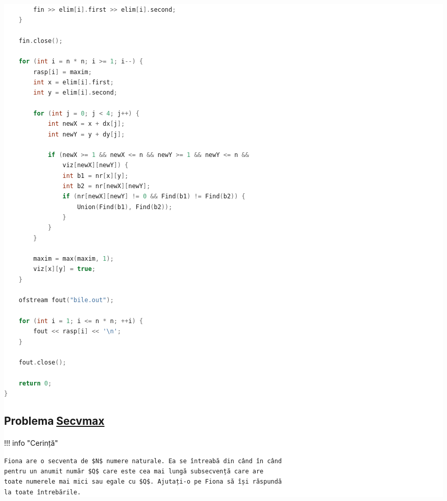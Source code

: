 ```cpp
        fin >> elim[i].first >> elim[i].second;
    }

    fin.close();

    for (int i = n * n; i >= 1; i--) {
        rasp[i] = maxim;
        int x = elim[i].first;
        int y = elim[i].second;

        for (int j = 0; j < 4; j++) {
            int newX = x + dx[j];
            int newY = y + dy[j];

            if (newX >= 1 && newX <= n && newY >= 1 && newY <= n &&
                viz[newX][newY]) {
                int b1 = nr[x][y];
                int b2 = nr[newX][newY];
                if (nr[newX][newY] != 0 && Find(b1) != Find(b2)) {
                    Union(Find(b1), Find(b2));
                }
            }
        }

        maxim = max(maxim, 1);
        viz[x][y] = true;
    }

    ofstream fout("bile.out");

    for (int i = 1; i <= n * n; ++i) {
        fout << rasp[i] << '\n';
    }

    fout.close();

    return 0;
}

```

## Problema [Secvmax](https://www.infoarena.ro/problema/secvmax)

!!! info "Cerință"

    Fiona are o secventa de $N$ numere naturale. Ea se întreabă din când în când
    pentru un anumit număr $Q$ care este cea mai lungă subsecvență care are
    toate numerele mai mici sau egale cu $Q$. Ajutați-o pe Fiona să își răspundă
    la toate întrebările.
